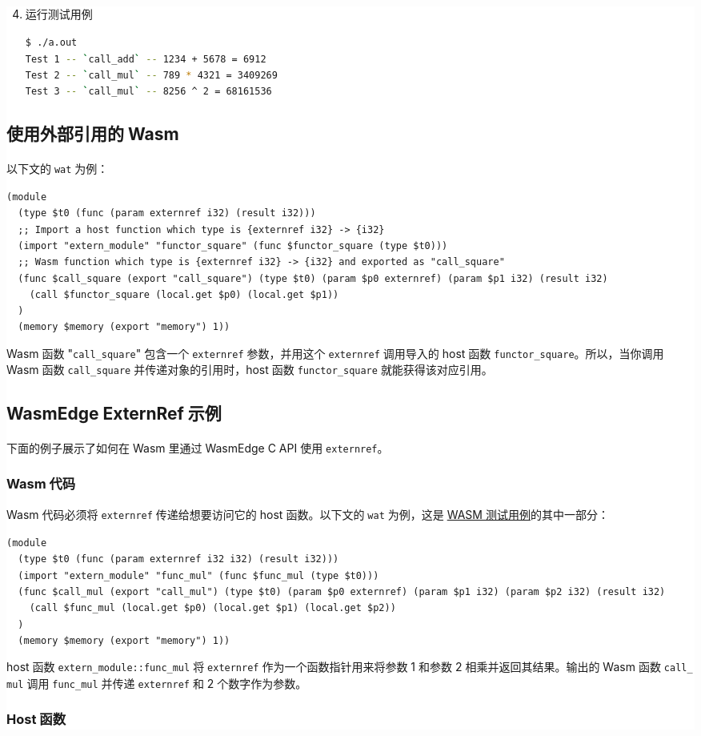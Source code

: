 4. 运行测试用例

    ```bash
    $ ./a.out
    Test 1 -- `call_add` -- 1234 + 5678 = 6912
    Test 2 -- `call_mul` -- 789 * 4321 = 3409269
    Test 3 -- `call_mul` -- 8256 ^ 2 = 68161536
    ```

## 使用外部引用的  Wasm

以下文的 `wat` 为例：

```wasm
(module
  (type $t0 (func (param externref i32) (result i32)))
  ;; Import a host function which type is {externref i32} -> {i32}
  (import "extern_module" "functor_square" (func $functor_square (type $t0)))
  ;; Wasm function which type is {externref i32} -> {i32} and exported as "call_square"
  (func $call_square (export "call_square") (type $t0) (param $p0 externref) (param $p1 i32) (result i32)
    (call $functor_square (local.get $p0) (local.get $p1))
  )
  (memory $memory (export "memory") 1))
```

Wasm 函数 "`call_square`" 包含一个 `externref` 参数，并用这个 `externref` 调用导入的 host 函数 `functor_square`。所以，当你调用 Wasm 函数 `call_square` 并传递对象的引用时，host 函数 `functor_square` 就能获得该对应引用。

## WasmEdge ExternRef 示例

下面的例子展示了如何在 Wasm 里通过 WasmEdge C API 使用 `externref`。

### Wasm 代码

Wasm 代码必须将 `externref` 传递给想要访问它的 host 函数。以下文的 `wat` 为例，这是 [WASM 测试用例](../test/externref/externrefTestData/funcs.wat)的其中一部分：

```wasm
(module
  (type $t0 (func (param externref i32 i32) (result i32)))
  (import "extern_module" "func_mul" (func $func_mul (type $t0)))
  (func $call_mul (export "call_mul") (type $t0) (param $p0 externref) (param $p1 i32) (param $p2 i32) (result i32)
    (call $func_mul (local.get $p0) (local.get $p1) (local.get $p2))
  )
  (memory $memory (export "memory") 1))
```

host 函数 `extern_module::func_mul` 将 `externref` 作为一个函数指针用来将参数 1 和参数 2 相乘并返回其结果。输出的 Wasm 函数 `call_mul` 调用 `func_mul` 并传递 `externref` 和 2 个数字作为参数。

### Host 函数

